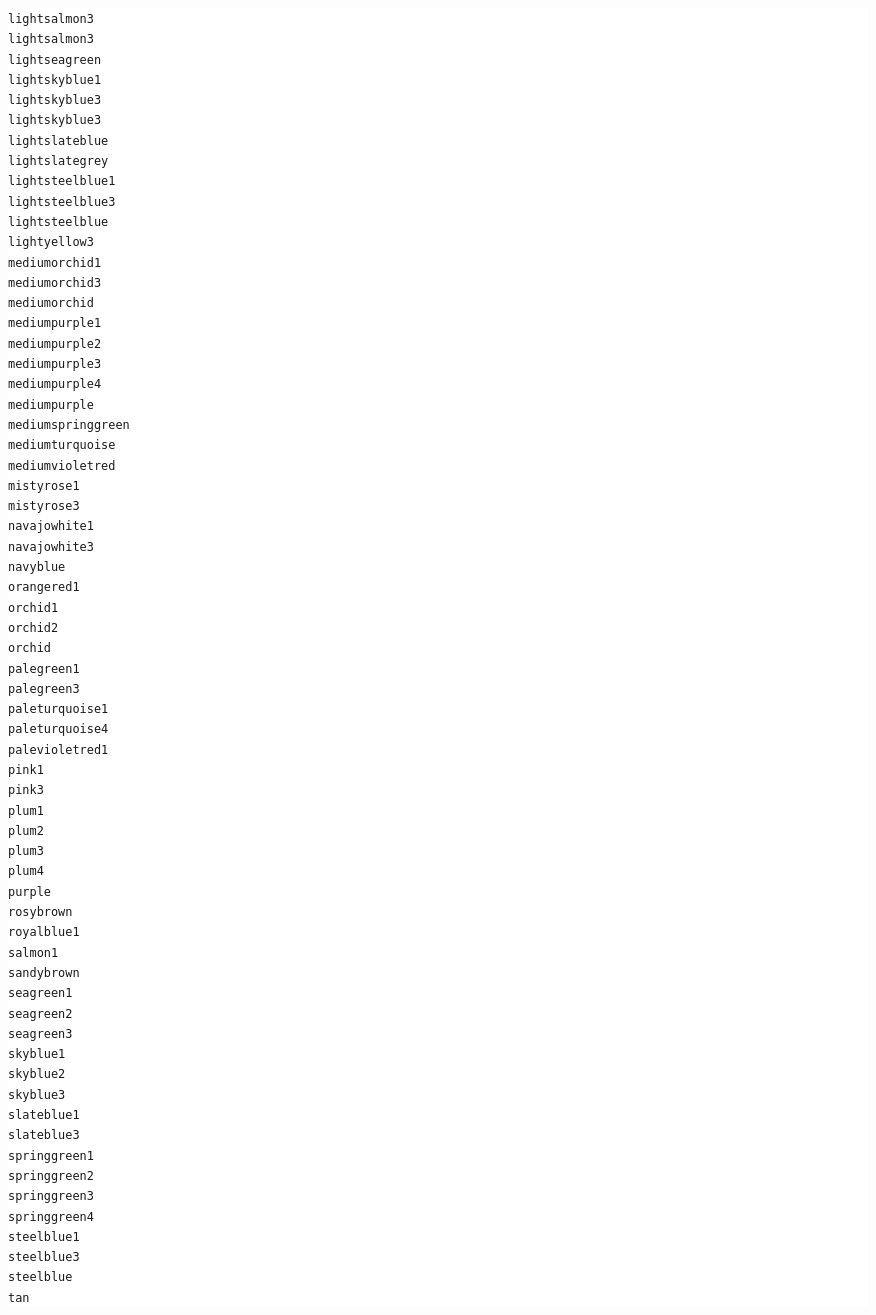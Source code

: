     lightsalmon3
    lightsalmon3
    lightseagreen
    lightskyblue1
    lightskyblue3
    lightskyblue3
    lightslateblue
    lightslategrey
    lightsteelblue1
    lightsteelblue3
    lightsteelblue
    lightyellow3
    mediumorchid1
    mediumorchid3
    mediumorchid
    mediumpurple1
    mediumpurple2
    mediumpurple3
    mediumpurple4
    mediumpurple
    mediumspringgreen
    mediumturquoise
    mediumvioletred
    mistyrose1
    mistyrose3
    navajowhite1
    navajowhite3
    navyblue
    orangered1
    orchid1
    orchid2
    orchid
    palegreen1
    palegreen3
    paleturquoise1
    paleturquoise4
    palevioletred1
    pink1
    pink3
    plum1
    plum2
    plum3
    plum4
    purple
    rosybrown
    royalblue1
    salmon1
    sandybrown
    seagreen1
    seagreen2
    seagreen3
    skyblue1
    skyblue2
    skyblue3
    slateblue1
    slateblue3
    springgreen1
    springgreen2
    springgreen3
    springgreen4
    steelblue1
    steelblue3
    steelblue
    tan